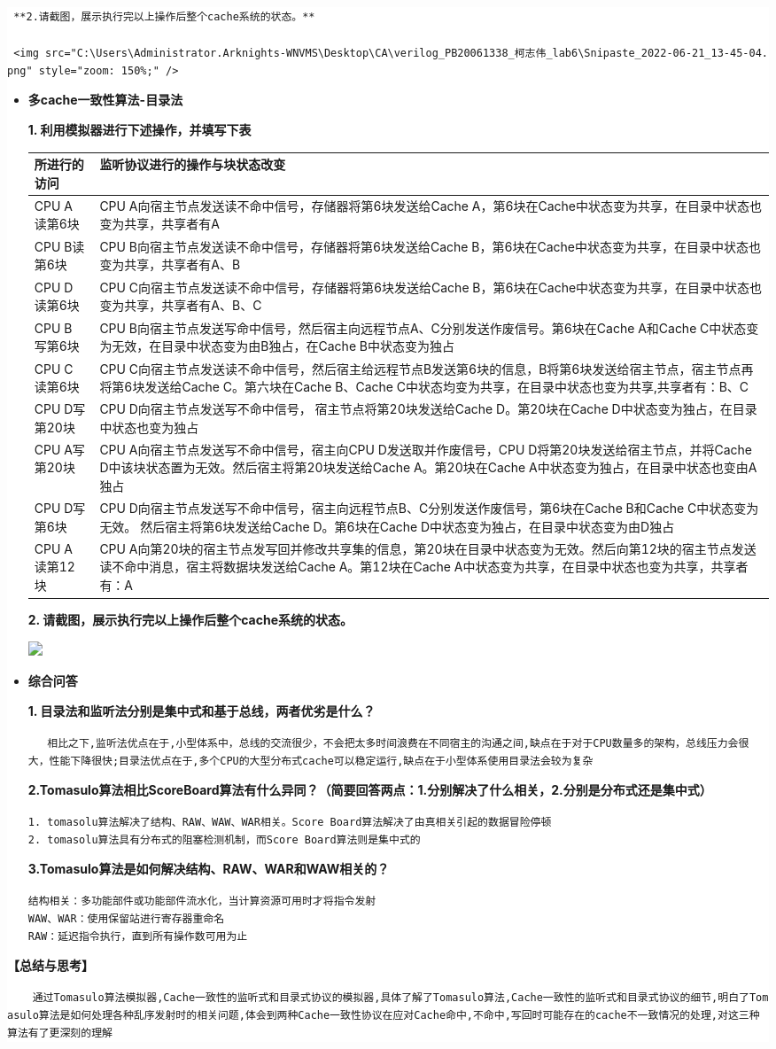      **2.请截图，展示执行完以上操作后整个cache系统的状态。**
     
     <img src="C:\Users\Administrator.Arknights-WNVMS\Desktop\CA\verilog_PB20061338_柯志伟_lab6\Snipaste_2022-06-21_13-45-04.png" style="zoom: 150%;" />

   - **多cache一致性算法-目录法**

     **1. 利用模拟器进行下述操作，并填写下表**

     | **所进行的访问** | **监听协议进行的操作与块状态改变**                           |
     | ---------------- | ------------------------------------------------------------ |
     | CPU A 读第6块    | CPU A向宿主节点发送读不命中信号，存储器将第6块发送给Cache A，第6块在Cache中状态变为共享，在目录中状态也变为共享，共享者有A |
     | CPU B读第6块     | CPU B向宿主节点发送读不命中信号，存储器将第6块发送给Cache B，第6块在Cache中状态变为共享，在目录中状态也变为共享，共享者有A、B |
     | CPU D 读第6块    | CPU C向宿主节点发送读不命中信号，存储器将第6块发送给Cache B，第6块在Cache中状态变为共享，在目录中状态也变为共享，共享者有A、B、C |
     | CPU B 写第6块    | CPU B向宿主节点发送写命中信号，然后宿主向远程节点A、C分别发送作废信号。第6块在Cache A和Cache C中状态变为无效，在目录中状态变为由B独占，在Cache B中状态变为独占 |
     | CPU C 读第6块    | CPU C向宿主节点发送读不命中信号，然后宿主给远程节点B发送第6块的信息，B将第6块发送给宿主节点，宿主节点再将第6块发送给Cache C。第六块在Cache B、Cache C中状态均变为共享，在目录中状态也变为共享,共享者有：B、C |
     | CPU D写第20块    | CPU D向宿主节点发送写不命中信号， 宿主节点将第20块发送给Cache D。第20块在Cache D中状态变为独占，在目录中状态也变为独占 |
     | CPU A写第20块    | CPU A向宿主节点发送写不命中信号，宿主向CPU D发送取并作废信号，CPU D将第20块发送给宿主节点，并将Cache D中该块状态置为无效。然后宿主将第20块发送给Cache A。第20块在Cache A中状态变为独占，在目录中状态也变由A独占 |
     | CPU D写第6块     | CPU D向宿主节点发送写不命中信号，宿主向远程节点B、C分别发送作废信号，第6块在Cache B和Cache C中状态变为无效。 然后宿主将第6块发送给Cache D。第6块在Cache D中状态变为独占，在目录中状态变为由D独占 |
     | CPU A 读第12块   | CPU A向第20块的宿主节点发写回并修改共享集的信息，第20块在目录中状态变为无效。然后向第12块的宿主节点发送读不命中消息，宿主将数据块发送给Cache A。第12块在Cache A中状态变为共享，在目录中状态也变为共享，共享者有：A |

      **2. 请截图，展示执行完以上操作后整个cache系统的状态。**

     ![](C:\Users\Administrator.Arknights-WNVMS\Desktop\CA\verilog_PB20061338_柯志伟_lab6\Snipaste_2022-06-21_13-56-24.png)

   - **综合问答**

     **1. 目录法和监听法分别是集中式和基于总线，两者优劣是什么？**

     ```
     	相比之下,监听法优点在于,小型体系中，总线的交流很少，不会把太多时间浪费在不同宿主的沟通之间,缺点在于对于CPU数量多的架构，总线压力会很大，性能下降很快;目录法优点在于,多个CPU的大型分布式cache可以稳定运行,缺点在于小型体系使用目录法会较为复杂
     
     ```
     
     **2.Tomasulo算法相比ScoreBoard算法有什么异同？（简要回答两点：1.分别解决了什么相关，2.分别是分布式还是集中式）**
     
     ```
     1. tomasolu算法解决了结构、RAW、WAW、WAR相关。Score Board算法解决了由真相关引起的数据冒险停顿
     2. tomasolu算法具有分布式的阻塞检测机制，而Score Board算法则是集中式的
     ```

     **3.Tomasulo算法是如何解决结构、RAW、WAR和WAW相关的？**
     
     ```
     结构相关：多功能部件或功能部件流水化，当计算资源可用时才将指令发射
     WAW、WAR：使用保留站进行寄存器重命名
     RAW：延迟指令执行，直到所有操作数可用为止
     ```
     

**【总结与思考】**

```
	通过Tomasulo算法模拟器,Cache一致性的监听式和目录式协议的模拟器,具体了解了Tomasulo算法,Cache一致性的监听式和目录式协议的细节,明白了Tomasulo算法是如何处理各种乱序发射时的相关问题,体会到两种Cache一致性协议在应对Cache命中,不命中,写回时可能存在的cache不一致情况的处理,对这三种算法有了更深刻的理解
```




